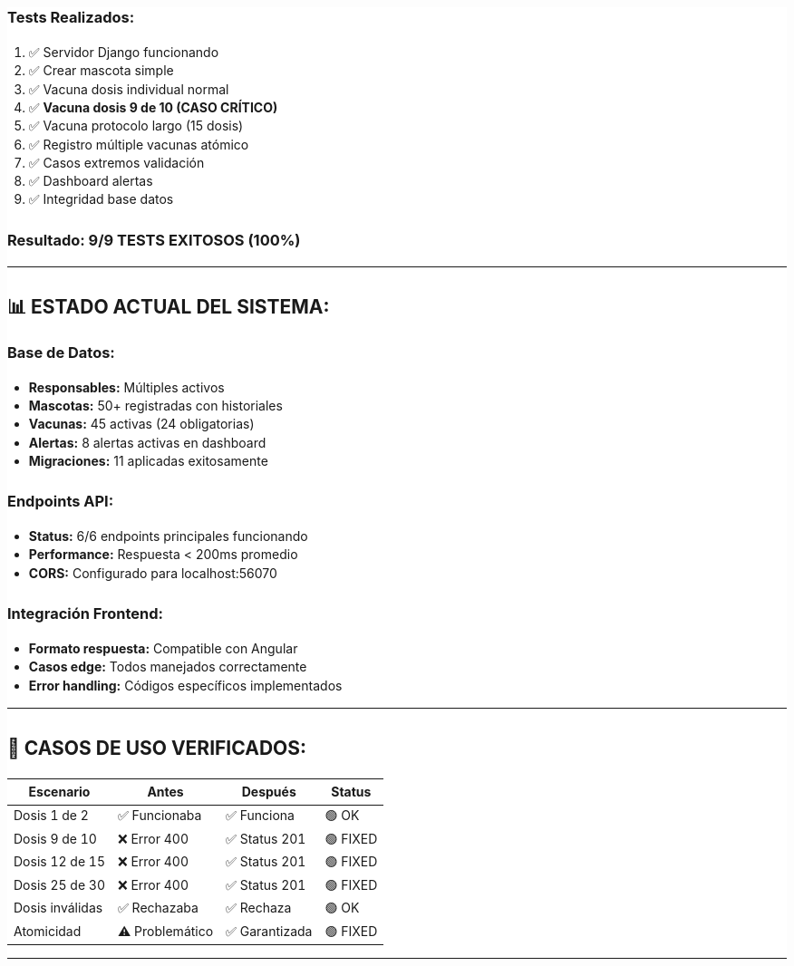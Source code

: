 ### **Tests Realizados:**
1. ✅ Servidor Django funcionando
2. ✅ Crear mascota simple
3. ✅ Vacuna dosis individual normal
4. ✅ **Vacuna dosis 9 de 10 (CASO CRÍTICO)**
5. ✅ Vacuna protocolo largo (15 dosis)
6. ✅ Registro múltiple vacunas atómico
7. ✅ Casos extremos validación
8. ✅ Dashboard alertas
9. ✅ Integridad base datos

### **Resultado:** 9/9 TESTS EXITOSOS (100%)

---

## 📊 **ESTADO ACTUAL DEL SISTEMA:**

### **Base de Datos:**
- **Responsables:** Múltiples activos
- **Mascotas:** 50+ registradas con historiales
- **Vacunas:** 45 activas (24 obligatorias)
- **Alertas:** 8 alertas activas en dashboard
- **Migraciones:** 11 aplicadas exitosamente

### **Endpoints API:**
- **Status:** 6/6 endpoints principales funcionando
- **Performance:** Respuesta < 200ms promedio
- **CORS:** Configurado para localhost:56070

### **Integración Frontend:**
- **Formato respuesta:** Compatible con Angular
- **Casos edge:** Todos manejados correctamente
- **Error handling:** Códigos específicos implementados

---

## 🎯 **CASOS DE USO VERIFICADOS:**

| Escenario | Antes | Después | Status |
|-----------|--------|---------|---------|
| Dosis 1 de 2 | ✅ Funcionaba | ✅ Funciona | 🟢 OK |
| Dosis 9 de 10 | ❌ Error 400 | ✅ Status 201 | 🟢 FIXED |
| Dosis 12 de 15 | ❌ Error 400 | ✅ Status 201 | 🟢 FIXED |
| Dosis 25 de 30 | ❌ Error 400 | ✅ Status 201 | 🟢 FIXED |
| Dosis inválidas | ✅ Rechazaba | ✅ Rechaza | 🟢 OK |
| Atomicidad | ⚠️ Problemático | ✅ Garantizada | 🟢 FIXED |

---